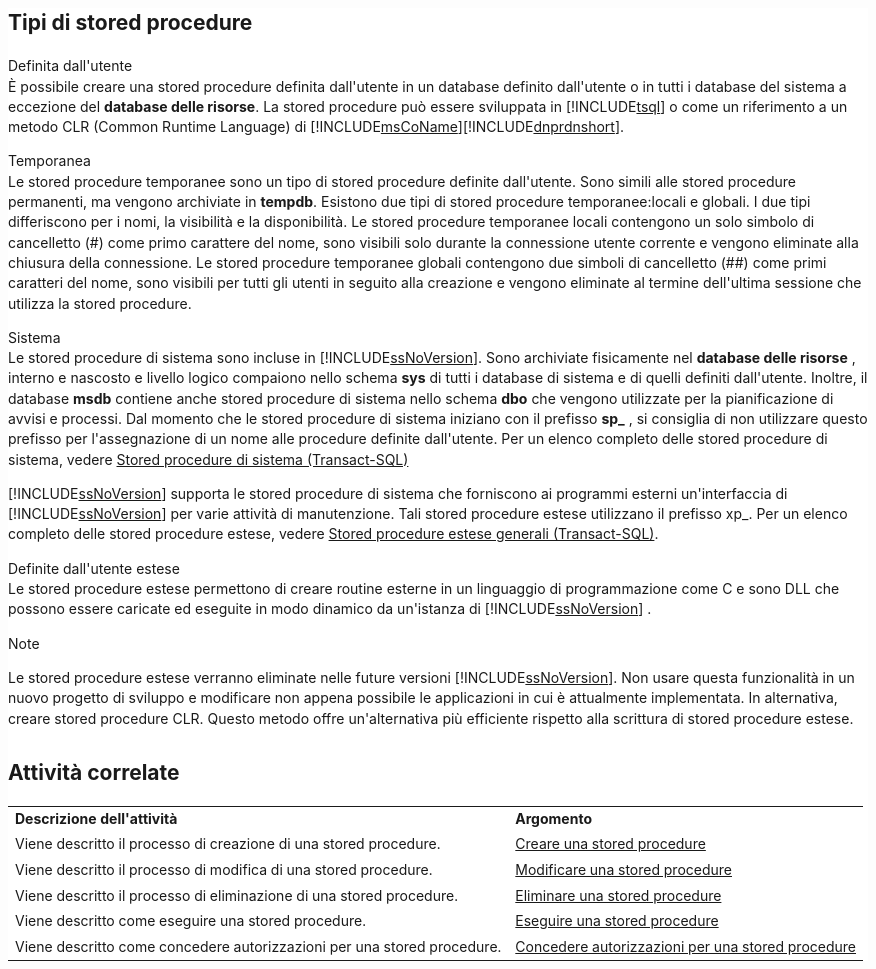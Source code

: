 ## <a name="types-of-stored-procedures"></a>Tipi di stored procedure  
 Definita dall'utente  
 È possibile creare una stored procedure definita dall'utente in un database definito dall'utente o in tutti i database del sistema a eccezione del **database delle risorse**. La stored procedure può essere sviluppata in [!INCLUDE[tsql](../../includes/tsql-md.md)] o come un riferimento a un metodo CLR (Common Runtime Language) di [!INCLUDE[msCoName](../../includes/msconame-md.md)][!INCLUDE[dnprdnshort](../../includes/dnprdnshort-md.md)].  
  
 Temporanea  
 Le stored procedure temporanee sono un tipo di stored procedure definite dall'utente. Sono simili alle stored procedure permanenti, ma vengono archiviate in **tempdb**. Esistono due tipi di stored procedure temporanee:locali e globali. I due tipi differiscono per i nomi, la visibilità e la disponibilità. Le stored procedure temporanee locali contengono un solo simbolo di cancelletto (#) come primo carattere del nome, sono visibili solo durante la connessione utente corrente e vengono eliminate alla chiusura della connessione. Le stored procedure temporanee globali contengono due simboli di cancelletto (##) come primi caratteri del nome, sono visibili per tutti gli utenti in seguito alla creazione e vengono eliminate al termine dell'ultima sessione che utilizza la stored procedure.  
  
 Sistema  
 Le stored procedure di sistema sono incluse in [!INCLUDE[ssNoVersion](../../includes/ssnoversion-md.md)]. Sono archiviate fisicamente nel **database delle risorse** , interno e nascosto e livello logico compaiono nello schema **sys** di tutti i database di sistema e di quelli definiti dall'utente. Inoltre, il database **msdb** contiene anche stored procedure di sistema nello schema **dbo** che vengono utilizzate per la pianificazione di avvisi e processi. Dal momento che le stored procedure di sistema iniziano con il prefisso **sp_** , si consiglia di non utilizzare questo prefisso per l'assegnazione di un nome alle procedure definite dall'utente. Per un elenco completo delle stored procedure di sistema, vedere [Stored procedure di sistema &#40;Transact-SQL&#41;](../../relational-databases/system-stored-procedures/system-stored-procedures-transact-sql.md)  
  
 [!INCLUDE[ssNoVersion](../../includes/ssnoversion-md.md)] supporta le stored procedure di sistema che forniscono ai programmi esterni un'interfaccia di [!INCLUDE[ssNoVersion](../../includes/ssnoversion-md.md)] per varie attività di manutenzione. Tali stored procedure estese utilizzano il prefisso xp_. Per un elenco completo delle stored procedure estese, vedere [Stored procedure estese generali &#40;Transact-SQL&#41;](../../relational-databases/system-stored-procedures/general-extended-stored-procedures-transact-sql.md).  
  
 Definite dall'utente estese  
 Le stored procedure estese permettono di creare routine esterne in un linguaggio di programmazione come C e sono DLL che possono essere caricate ed eseguite in modo dinamico da un'istanza di [!INCLUDE[ssNoVersion](../../includes/ssnoversion-md.md)] .  
  
> [!NOTE]  
>  Le stored procedure estese verranno eliminate nelle future versioni [!INCLUDE[ssNoVersion](../../includes/ssnoversion-md.md)]. Non usare questa funzionalità in un nuovo progetto di sviluppo e modificare non appena possibile le applicazioni in cui è attualmente implementata. In alternativa, creare stored procedure CLR. Questo metodo offre un'alternativa più efficiente rispetto alla scrittura di stored procedure estese.  
  
## <a name="related-tasks"></a>Attività correlate  
  
|||  
|-|-|  
|**Descrizione dell'attività**|**Argomento**|  
|Viene descritto il processo di creazione di una stored procedure.|[Creare una stored procedure](../../relational-databases/stored-procedures/create-a-stored-procedure.md)|  
|Viene descritto il processo di modifica di una stored procedure.|[Modificare una stored procedure](../../relational-databases/stored-procedures/modify-a-stored-procedure.md)|  
|Viene descritto il processo di eliminazione di una stored procedure.|[Eliminare una stored procedure](../../relational-databases/stored-procedures/delete-a-stored-procedure.md)|  
|Viene descritto come eseguire una stored procedure.|[Eseguire una stored procedure](../../relational-databases/stored-procedures/execute-a-stored-procedure.md)|  
|Viene descritto come concedere autorizzazioni per una stored procedure.|[Concedere autorizzazioni per una stored procedure](../../relational-databases/stored-procedures/grant-permissions-on-a-stored-procedure.md)|  